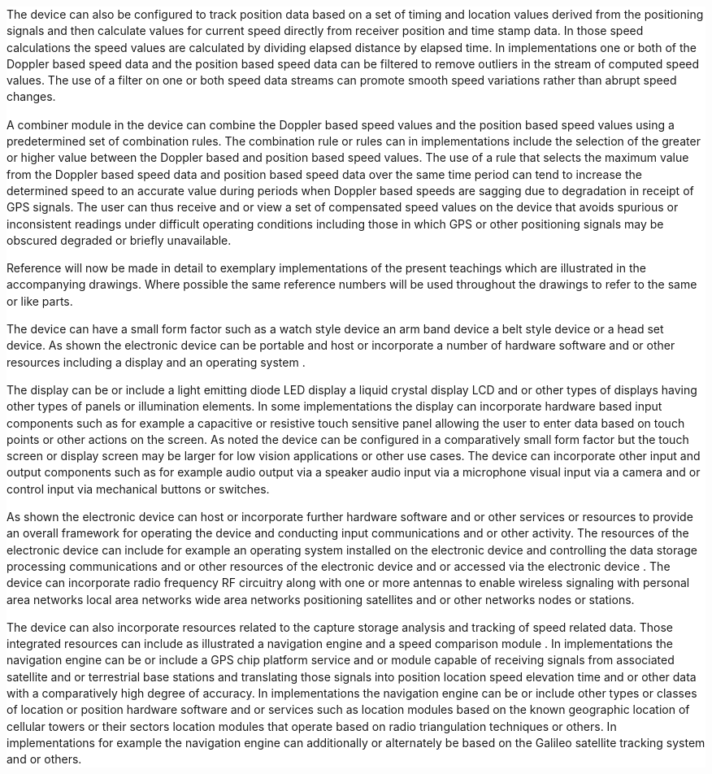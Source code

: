 The device can also be configured to track position data based on a set of timing and location values derived from the positioning signals and then calculate values for current speed directly from receiver position and time stamp data. In those speed calculations the speed values are calculated by dividing elapsed distance by elapsed time. In implementations one or both of the Doppler based speed data and the position based speed data can be filtered to remove outliers in the stream of computed speed values. The use of a filter on one or both speed data streams can promote smooth speed variations rather than abrupt speed changes.

A combiner module in the device can combine the Doppler based speed values and the position based speed values using a predetermined set of combination rules. The combination rule or rules can in implementations include the selection of the greater or higher value between the Doppler based and position based speed values. The use of a rule that selects the maximum value from the Doppler based speed data and position based speed data over the same time period can tend to increase the determined speed to an accurate value during periods when Doppler based speeds are sagging due to degradation in receipt of GPS signals. The user can thus receive and or view a set of compensated speed values on the device that avoids spurious or inconsistent readings under difficult operating conditions including those in which GPS or other positioning signals may be obscured degraded or briefly unavailable.

Reference will now be made in detail to exemplary implementations of the present teachings which are illustrated in the accompanying drawings. Where possible the same reference numbers will be used throughout the drawings to refer to the same or like parts.

The device can have a small form factor such as a watch style device an arm band device a belt style device or a head set device. As shown the electronic device can be portable and host or incorporate a number of hardware software and or other resources including a display and an operating system .

The display can be or include a light emitting diode LED display a liquid crystal display LCD and or other types of displays having other types of panels or illumination elements. In some implementations the display can incorporate hardware based input components such as for example a capacitive or resistive touch sensitive panel allowing the user to enter data based on touch points or other actions on the screen. As noted the device can be configured in a comparatively small form factor but the touch screen or display screen may be larger for low vision applications or other use cases. The device can incorporate other input and output components such as for example audio output via a speaker audio input via a microphone visual input via a camera and or control input via mechanical buttons or switches.

As shown the electronic device can host or incorporate further hardware software and or other services or resources to provide an overall framework for operating the device and conducting input communications and or other activity. The resources of the electronic device can include for example an operating system installed on the electronic device and controlling the data storage processing communications and or other resources of the electronic device and or accessed via the electronic device . The device can incorporate radio frequency RF circuitry along with one or more antennas to enable wireless signaling with personal area networks local area networks wide area networks positioning satellites and or other networks nodes or stations.

The device can also incorporate resources related to the capture storage analysis and tracking of speed related data. Those integrated resources can include as illustrated a navigation engine and a speed comparison module . In implementations the navigation engine can be or include a GPS chip platform service and or module capable of receiving signals from associated satellite and or terrestrial base stations and translating those signals into position location speed elevation time and or other data with a comparatively high degree of accuracy. In implementations the navigation engine can be or include other types or classes of location or position hardware software and or services such as location modules based on the known geographic location of cellular towers or their sectors location modules that operate based on radio triangulation techniques or others. In implementations for example the navigation engine can additionally or alternately be based on the Galileo satellite tracking system and or others.
